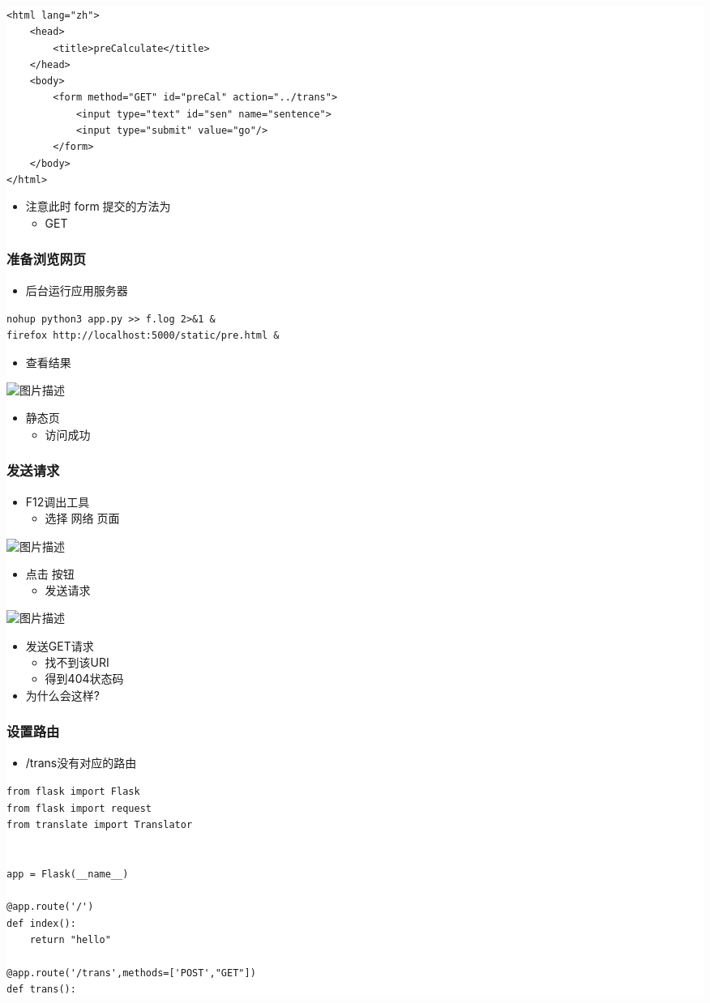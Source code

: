 ```
<html lang="zh">
	<head>
        <title>preCalculate</title>
	</head>
	<body>
        <form method="GET" id="preCal" action="../trans">
            <input type="text" id="sen" name="sentence">
            <input type="submit" value="go"/>
        </form>
	</body>
</html>
```

- 注意此时 form 提交的方法为
	- GET

### 准备浏览网页

- 后台运行应用服务器

```
nohup python3 app.py >> f.log 2>&1 &
firefox http://localhost:5000/static/pre.html &
```

- 查看结果

![图片描述](https://doc.shiyanlou.com/courses/uid1190679-20240426-1714121391803)

- 静态页 
	- 访问成功

###  发送请求

- F12调出工具
	- 选择 网络 页面

![图片描述](https://doc.shiyanlou.com/courses/uid1190679-20240622-1719056077762)

- 点击 按钮 
	- 发送请求

![图片描述](https://doc.shiyanlou.com/courses/uid1190679-20240622-1719056241461)

- 发送GET请求
	- 找不到该URI
	- 得到404状态码
- 为什么会这样?

### 设置路由

- /trans没有对应的路由

```
from flask import Flask
from flask import request
from translate import Translator


app = Flask(__name__)

@app.route('/')
def index():
    return "hello"

@app.route('/trans',methods=['POST',"GET"])
def trans():
```